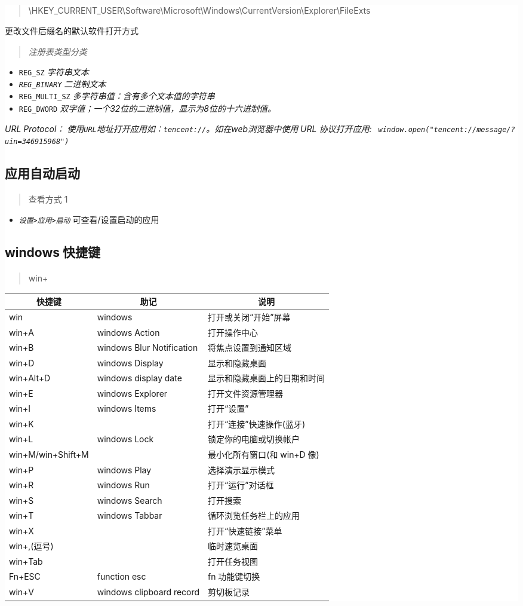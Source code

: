 


> \HKEY_CURRENT_USER\Software\Microsoft\Windows\CurrentVersion\Explorer\FileExts

更改文件后缀名的默认软件打开方式



> *注册表类型分类*

- `REG_SZ`    *字符串文本*
- *`REG_BINARY`*   *二进制文本*
- `REG_MULTI_SZ`    *多字符串值：含有多个文本值的字符串*
- `REG_DWORD`     *双字值；一个32位的二进制值，显示为8位的十六进制值。*



*URL Protocol： 使用`URL`地址打开应用如：`tencent://`。如在web浏览器中使用 URL 协议打开应用: ` window.open("tencent://message/?uin=346915968")`*



## 应用自动启动

> 查看方式 1

- *`设置>应用>启动`*  可查看/设置启动的应用





## windows 快捷键

> win+

| 快捷键            | 助记                      | 说明                         |
| ----------------- | ------------------------- | ---------------------------- |
| win               | windows                   | 打开或关闭“开始”屏幕         |
| win+A             | windows Action            | 打开操作中心                 |
| win+B             | windows Blur Notification | 将焦点设置到通知区域         |
| win+D             | windows Display           | 显示和隐藏桌面               |
| win+Alt+D         | windows display date      | 显示和隐藏桌面上的日期和时间 |
| win+E             | windows Explorer          | 打开文件资源管理器           |
| win+I             | windows Items             | 打开“设置”                   |
| win+K             |                           | 打开“连接”快速操作(蓝牙)     |
| win+L             | windows Lock              | 锁定你的电脑或切换帐户       |
| win+M/win+Shift+M |                           | 最小化所有窗口(和 win+D 像)  |
| win+P             | windows Play              | 选择演示显示模式             |
| win+R             | windows Run               | 打开“运行”对话框             |
| win+S             | windows Search            | 打开搜索                     |
| win+T             | windows Tabbar            | 循环浏览任务栏上的应用       |
| win+X             |                           | 打开“快速链接”菜单           |
| win+,(逗号)       |                           | 临时速览桌面                 |
| win+Tab           |                           | 打开任务视图                 |
| Fn+ESC            | function esc              | fn 功能键切换                |
| win+V             | windows clipboard record  | 剪切板记录                   |
